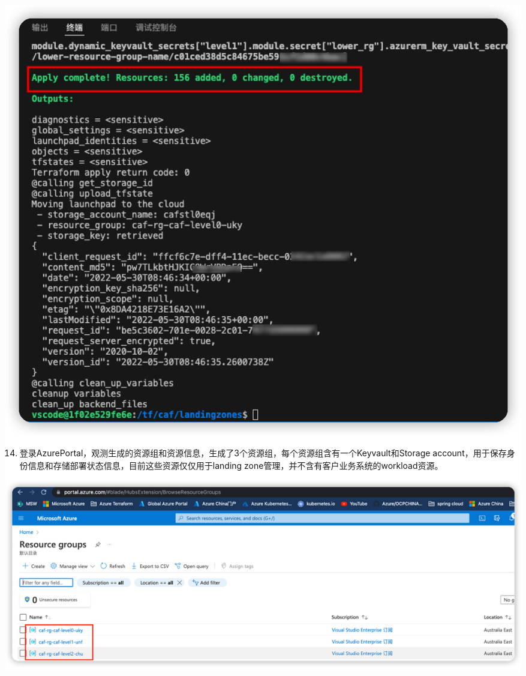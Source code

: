 ![文本描述已自动生成](./media/media/image25.png)

14. 登录AzurePortal，观测生成的资源组和资源信息，生成了3个资源组，每个资源组含有一个Keyvault和Storage account，用于保存身份信息和存储部署状态信息，目前这些资源仅仅用于landing
    zone管理，并不含有客户业务系统的workload资源。

![电脑萤幕的截图描述已自动生成](./media/media/image26.png)
